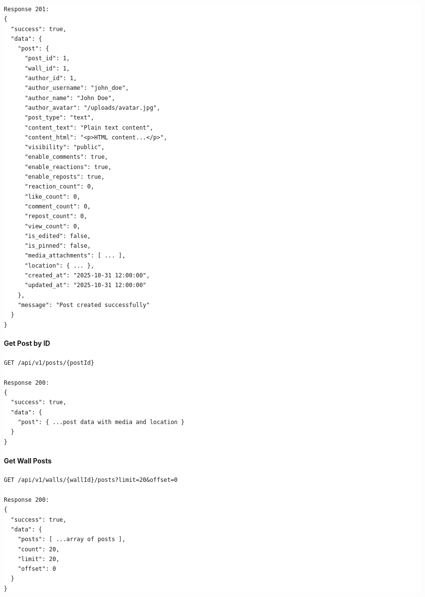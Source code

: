 ```
Response 201:
{
  "success": true,
  "data": {
    "post": {
      "post_id": 1,
      "wall_id": 1,
      "author_id": 1,
      "author_username": "john_doe",
      "author_name": "John Doe",
      "author_avatar": "/uploads/avatar.jpg",
      "post_type": "text",
      "content_text": "Plain text content",
      "content_html": "<p>HTML content...</p>",
      "visibility": "public",
      "enable_comments": true,
      "enable_reactions": true,
      "enable_reposts": true,
      "reaction_count": 0,
      "like_count": 0,
      "comment_count": 0,
      "repost_count": 0,
      "view_count": 0,
      "is_edited": false,
      "is_pinned": false,
      "media_attachments": [ ... ],
      "location": { ... },
      "created_at": "2025-10-31 12:00:00",
      "updated_at": "2025-10-31 12:00:00"
    },
    "message": "Post created successfully"
  }
}
```

#### Get Post by ID
```
GET /api/v1/posts/{postId}

Response 200:
{
  "success": true,
  "data": {
    "post": { ...post data with media and location }
  }
}
```

#### Get Wall Posts
```
GET /api/v1/walls/{wallId}/posts?limit=20&offset=0

Response 200:
{
  "success": true,
  "data": {
    "posts": [ ...array of posts ],
    "count": 20,
    "limit": 20,
    "offset": 0
  }
}
```
